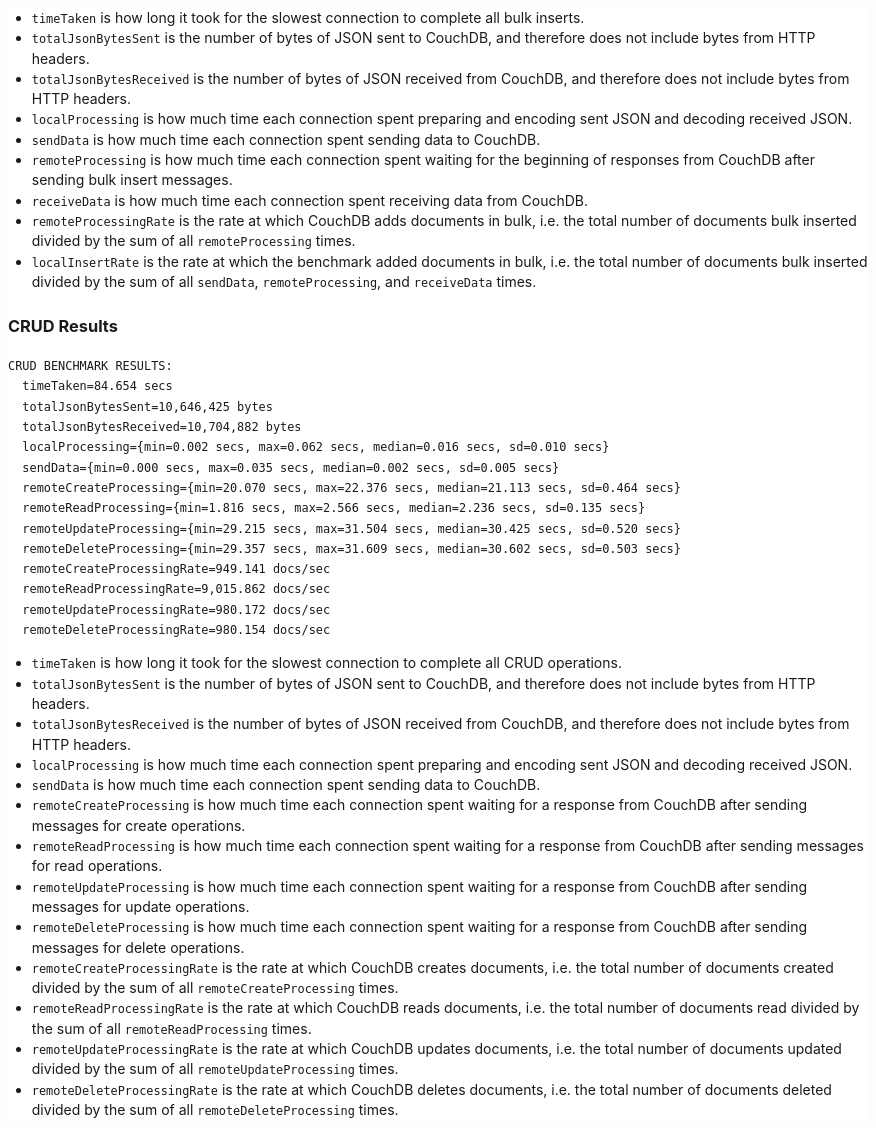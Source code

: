 * `timeTaken` is how long it took for the slowest connection to complete all bulk inserts.
* `totalJsonBytesSent` is the number of bytes of JSON sent to CouchDB, and therefore does not include bytes from HTTP headers.
* `totalJsonBytesReceived` is the number of bytes of JSON received from CouchDB, and therefore does not include bytes from HTTP headers.
* `localProcessing` is how much time each connection spent preparing and encoding sent JSON and decoding received JSON.
* `sendData` is how much time each connection spent sending data to CouchDB.
* `remoteProcessing` is how much time each connection spent waiting for the beginning of responses from CouchDB after sending bulk insert messages.
* `receiveData` is how much time each connection spent receiving data from CouchDB.
* `remoteProcessingRate` is the rate at which CouchDB adds documents in bulk, i.e. the total number of documents bulk inserted divided by the sum of all `remoteProcessing` times.
* `localInsertRate` is the rate at which the benchmark added documents in bulk, i.e. the total number of documents bulk inserted divided by the sum of all `sendData`, `remoteProcessing`, and `receiveData` times.

### CRUD Results

```text
CRUD BENCHMARK RESULTS:
  timeTaken=84.654 secs
  totalJsonBytesSent=10,646,425 bytes
  totalJsonBytesReceived=10,704,882 bytes
  localProcessing={min=0.002 secs, max=0.062 secs, median=0.016 secs, sd=0.010 secs}
  sendData={min=0.000 secs, max=0.035 secs, median=0.002 secs, sd=0.005 secs}
  remoteCreateProcessing={min=20.070 secs, max=22.376 secs, median=21.113 secs, sd=0.464 secs}
  remoteReadProcessing={min=1.816 secs, max=2.566 secs, median=2.236 secs, sd=0.135 secs}
  remoteUpdateProcessing={min=29.215 secs, max=31.504 secs, median=30.425 secs, sd=0.520 secs}
  remoteDeleteProcessing={min=29.357 secs, max=31.609 secs, median=30.602 secs, sd=0.503 secs}
  remoteCreateProcessingRate=949.141 docs/sec
  remoteReadProcessingRate=9,015.862 docs/sec
  remoteUpdateProcessingRate=980.172 docs/sec
  remoteDeleteProcessingRate=980.154 docs/sec
```

* `timeTaken` is how long it took for the slowest connection to complete all CRUD operations.
* `totalJsonBytesSent` is the number of bytes of JSON sent to CouchDB, and therefore does not include bytes from HTTP headers.
* `totalJsonBytesReceived` is the number of bytes of JSON received from CouchDB, and therefore does not include bytes from HTTP headers.
* `localProcessing` is how much time each connection spent preparing and encoding sent JSON and decoding received JSON.
* `sendData` is how much time each connection spent sending data to CouchDB.
* `remoteCreateProcessing` is how much time each connection spent waiting for a response from CouchDB after sending messages for create operations.
* `remoteReadProcessing` is how much time each connection spent waiting for a response from CouchDB after sending messages for read operations.
* `remoteUpdateProcessing` is how much time each connection spent waiting for a response from CouchDB after sending messages for update operations.
* `remoteDeleteProcessing` is how much time each connection spent waiting for a response from CouchDB after sending messages for delete operations.
* `remoteCreateProcessingRate` is the rate at which CouchDB creates documents, i.e. the total number of documents created divided by the sum of all `remoteCreateProcessing` times.
* `remoteReadProcessingRate` is the rate at which CouchDB reads documents, i.e. the total number of documents read divided by the sum of all `remoteReadProcessing` times.
* `remoteUpdateProcessingRate` is the rate at which CouchDB updates documents, i.e. the total number of documents updated divided by the sum of all `remoteUpdateProcessing` times.
* `remoteDeleteProcessingRate` is the rate at which CouchDB deletes documents, i.e. the total number of documents deleted divided by the sum of all `remoteDeleteProcessing` times.

